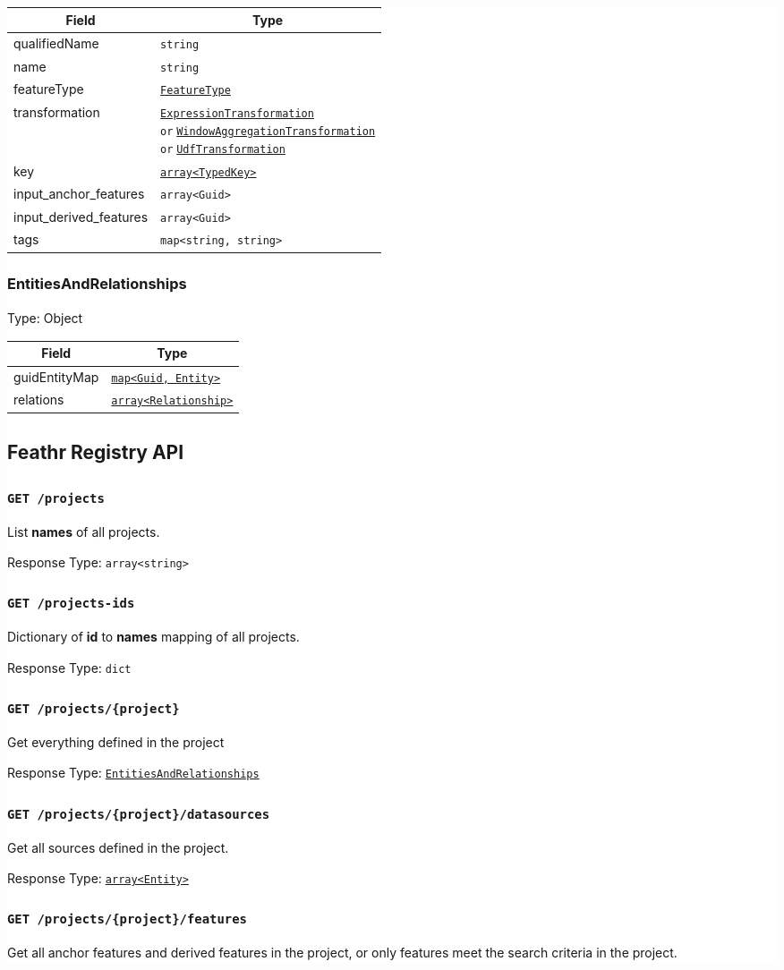 | Field                  | Type                           |
|------------------------|--------------------------------|
| qualifiedName          | `string`                       |
| name                   | `string`                       |
| featureType            | [`FeatureType`](#featuretype)  |
| transformation         | [`ExpressionTransformation`](#expressiontransformation) <br/> `or` [`WindowAggregationTransformation`](#windowaggregationtransformation) <br/> `or` [`UdfTransformation`](#udftransformation) |
| key                    | [`array<TypedKey>`](#typedkey) |
| input_anchor_features  | `array<Guid>`                  |
| input_derived_features | `array<Guid>`                  |
| tags                   | `map<string, string>`          |


### EntitiesAndRelationships
Type: Object

| Field         | Type                                   |
|---------------|----------------------------------------|
| guidEntityMap | [`map<Guid, Entity>`](#entity)         |
| relations     | [`array<Relationship>`](#relationship) |


## Feathr Registry API

### `GET /projects`
List **names** of all projects.

Response Type: `array<string>`

### `GET /projects-ids`
Dictionary of **id** to **names** mapping of all projects.

Response Type: `dict`

### `GET /projects/{project}`
Get everything defined in the project

Response Type: [`EntitiesAndRelationships`](#entitiesandrelationships)

### `GET /projects/{project}/datasources`
Get all sources defined in the project.

Response Type: [`array<Entity>`](#entity)

### `GET /projects/{project}/features`
Get all anchor features and derived features in the project, or only features meet the search criteria in the project.
